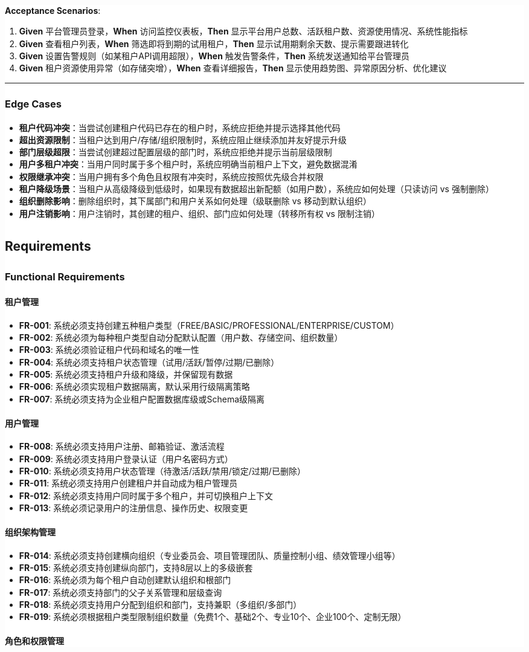 **Acceptance Scenarios**:

1. **Given** 平台管理员登录，**When** 访问监控仪表板，**Then** 显示平台用户总数、活跃租户数、资源使用情况、系统性能指标
2. **Given** 查看租户列表，**When** 筛选即将到期的试用租户，**Then** 显示试用期剩余天数、提示需要跟进转化
3. **Given** 设置告警规则（如某租户API调用超限），**When** 触发告警条件，**Then** 系统发送通知给平台管理员
4. **Given** 租户资源使用异常（如存储突增），**When** 查看详细报告，**Then** 显示使用趋势图、异常原因分析、优化建议

---

### Edge Cases

- **租户代码冲突**：当尝试创建租户代码已存在的租户时，系统应拒绝并提示选择其他代码
- **超出资源限制**：当租户达到用户/存储/组织限制时，系统应阻止继续添加并友好提示升级
- **部门层级超限**：当尝试创建超过配置层级的部门时，系统应拒绝并提示当前层级限制
- **用户多租户冲突**：当用户同时属于多个租户时，系统应明确当前租户上下文，避免数据混淆
- **权限继承冲突**：当用户拥有多个角色且权限有冲突时，系统应按照优先级合并权限
- **租户降级场景**：当租户从高级降级到低级时，如果现有数据超出新配额（如用户数），系统应如何处理（只读访问 vs 强制删除）
- **组织删除影响**：删除组织时，其下属部门和用户关系如何处理（级联删除 vs 移动到默认组织）
- **用户注销影响**：用户注销时，其创建的租户、组织、部门应如何处理（转移所有权 vs 限制注销）

## Requirements

### Functional Requirements

#### 租户管理

- **FR-001**: 系统必须支持创建五种租户类型（FREE/BASIC/PROFESSIONAL/ENTERPRISE/CUSTOM）
- **FR-002**: 系统必须为每种租户类型自动分配默认配置（用户数、存储空间、组织数量）
- **FR-003**: 系统必须验证租户代码和域名的唯一性
- **FR-004**: 系统必须支持租户状态管理（试用/活跃/暂停/过期/已删除）
- **FR-005**: 系统必须支持租户升级和降级，并保留现有数据
- **FR-006**: 系统必须实现租户数据隔离，默认采用行级隔离策略
- **FR-007**: 系统必须支持为企业租户配置数据库级或Schema级隔离

#### 用户管理

- **FR-008**: 系统必须支持用户注册、邮箱验证、激活流程
- **FR-009**: 系统必须支持用户登录认证（用户名密码方式）
- **FR-010**: 系统必须支持用户状态管理（待激活/活跃/禁用/锁定/过期/已删除）
- **FR-011**: 系统必须支持用户创建租户并自动成为租户管理员
- **FR-012**: 系统必须支持用户同时属于多个租户，并可切换租户上下文
- **FR-013**: 系统必须记录用户的注册信息、操作历史、权限变更

#### 组织架构管理

- **FR-014**: 系统必须支持创建横向组织（专业委员会、项目管理团队、质量控制小组、绩效管理小组等）
- **FR-015**: 系统必须支持创建纵向部门，支持8层以上的多级嵌套
- **FR-016**: 系统必须为每个租户自动创建默认组织和根部门
- **FR-017**: 系统必须支持部门的父子关系管理和层级查询
- **FR-018**: 系统必须支持用户分配到组织和部门，支持兼职（多组织/多部门）
- **FR-019**: 系统必须根据租户类型限制组织数量（免费1个、基础2个、专业10个、企业100个、定制无限）

#### 角色和权限管理

